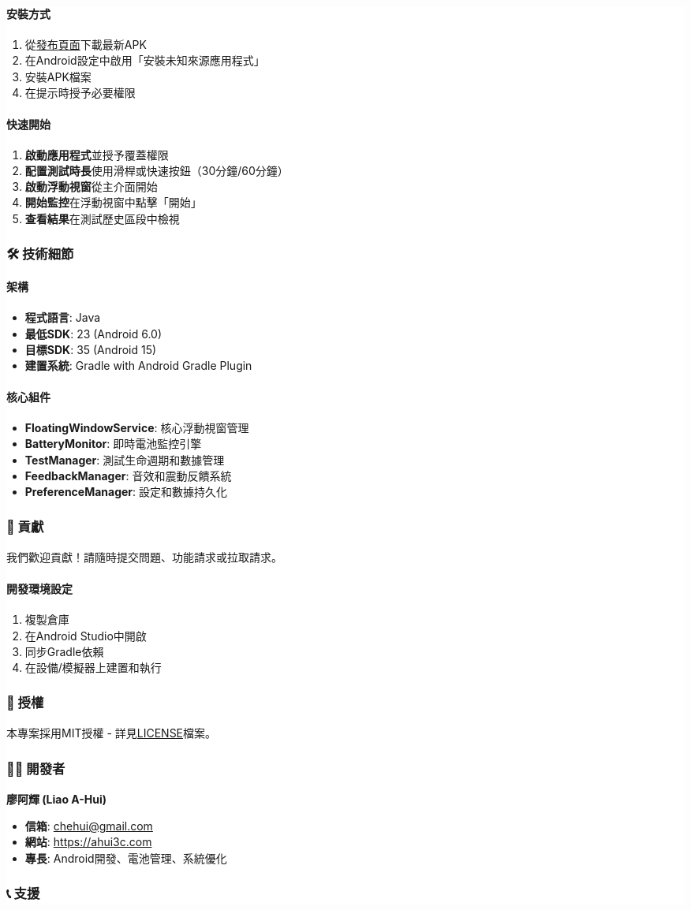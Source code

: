 #### 安裝方式
1. 從[發布頁面](https://github.com/ahui3c/powertesting-monitor-Android/releases)下載最新APK
2. 在Android設定中啟用「安裝未知來源應用程式」
3. 安裝APK檔案
4. 在提示時授予必要權限

#### 快速開始
1. **啟動應用程式**並授予覆蓋權限
2. **配置測試時長**使用滑桿或快速按鈕（30分鐘/60分鐘）
3. **啟動浮動視窗**從主介面開始
4. **開始監控**在浮動視窗中點擊「開始」
5. **查看結果**在測試歷史區段中檢視

### 🛠️ 技術細節

#### 架構
- **程式語言**: Java
- **最低SDK**: 23 (Android 6.0)
- **目標SDK**: 35 (Android 15)
- **建置系統**: Gradle with Android Gradle Plugin

#### 核心組件
- **FloatingWindowService**: 核心浮動視窗管理
- **BatteryMonitor**: 即時電池監控引擎
- **TestManager**: 測試生命週期和數據管理
- **FeedbackManager**: 音效和震動反饋系統
- **PreferenceManager**: 設定和數據持久化

### 🤝 貢獻

我們歡迎貢獻！請隨時提交問題、功能請求或拉取請求。

#### 開發環境設定
1. 複製倉庫
2. 在Android Studio中開啟
3. 同步Gradle依賴
4. 在設備/模擬器上建置和執行

### 📄 授權

本專案採用MIT授權 - 詳見[LICENSE](LICENSE)檔案。

### 👨‍💻 開發者

**廖阿輝 (Liao A-Hui)**
- **信箱**: chehui@gmail.com
- **網站**: https://ahui3c.com
- **專長**: Android開發、電池管理、系統優化

### 📞 支援
